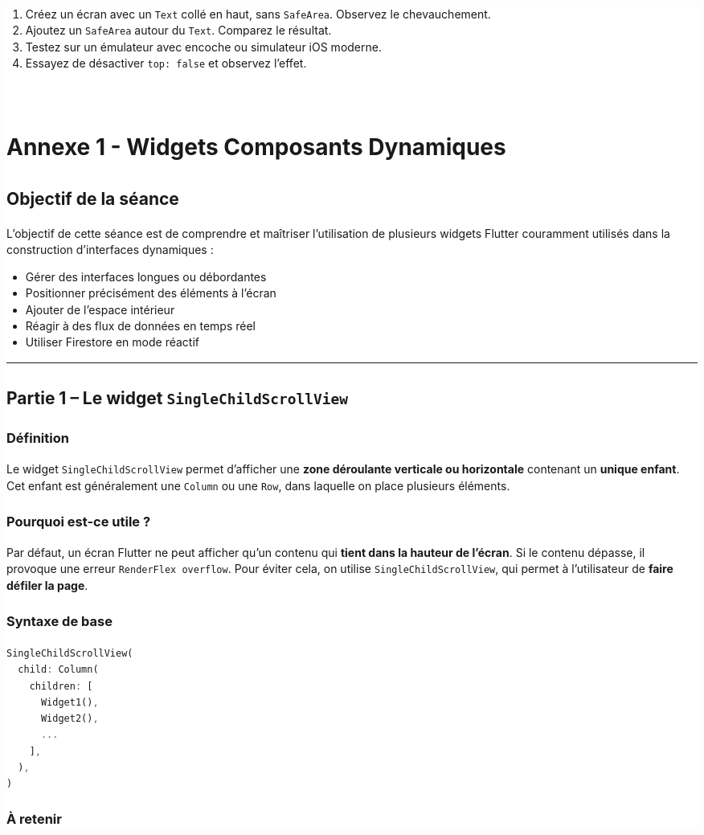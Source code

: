 1. Créez un écran avec un `Text` collé en haut, sans `SafeArea`. Observez le chevauchement.
2. Ajoutez un `SafeArea` autour du `Text`. Comparez le résultat.
3. Testez sur un émulateur avec encoche ou simulateur iOS moderne.
4. Essayez de désactiver `top: false` et observez l’effet.



<br/>

# Annexe 1 - Widgets Composants Dynamiques

## Objectif de la séance

L’objectif de cette séance est de comprendre et maîtriser l’utilisation de plusieurs widgets Flutter couramment utilisés dans la construction d’interfaces dynamiques :

* Gérer des interfaces longues ou débordantes
* Positionner précisément des éléments à l’écran
* Ajouter de l’espace intérieur
* Réagir à des flux de données en temps réel
* Utiliser Firestore en mode réactif

---

## Partie 1 – Le widget `SingleChildScrollView`

### Définition

Le widget `SingleChildScrollView` permet d’afficher une **zone déroulante verticale ou horizontale** contenant un **unique enfant**. Cet enfant est généralement une `Column` ou une `Row`, dans laquelle on place plusieurs éléments.

### Pourquoi est-ce utile ?

Par défaut, un écran Flutter ne peut afficher qu’un contenu qui **tient dans la hauteur de l’écran**. Si le contenu dépasse, il provoque une erreur `RenderFlex overflow`. Pour éviter cela, on utilise `SingleChildScrollView`, qui permet à l’utilisateur de **faire défiler la page**.

### Syntaxe de base

```dart
SingleChildScrollView(
  child: Column(
    children: [
      Widget1(),
      Widget2(),
      ...
    ],
  ),
)
```

### À retenir
